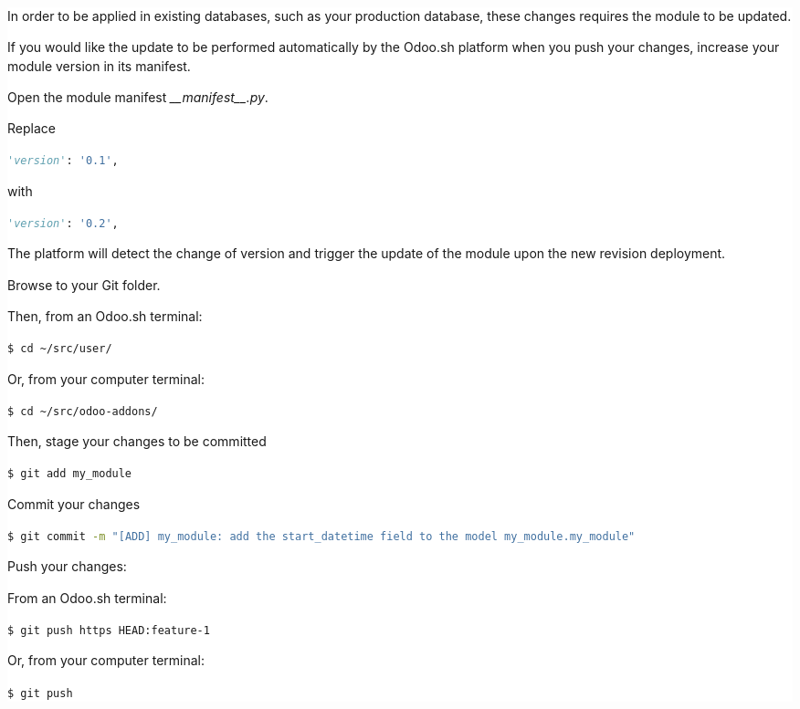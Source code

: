 In order to be applied in existing databases, such as your production
database, these changes requires the module to be updated.

If you would like the update to be performed automatically by the
Odoo.sh platform when you push your changes, increase your module
version in its manifest.

Open the module manifest *\_\_manifest\_\_.py*.

Replace

``` python
'version': '0.1',
```

with

``` python
'version': '0.2',
```

The platform will detect the change of version and trigger the update of
the module upon the new revision deployment.

Browse to your Git folder.

Then, from an Odoo.sh terminal:

``` bash
$ cd ~/src/user/
```

Or, from your computer terminal:

``` bash
$ cd ~/src/odoo-addons/
```

Then, stage your changes to be committed

``` bash
$ git add my_module
```

Commit your changes

``` bash
$ git commit -m "[ADD] my_module: add the start_datetime field to the model my_module.my_module"
```

Push your changes:

From an Odoo.sh terminal:

``` bash
$ git push https HEAD:feature-1
```

Or, from your computer terminal:

``` bash
$ git push
```
